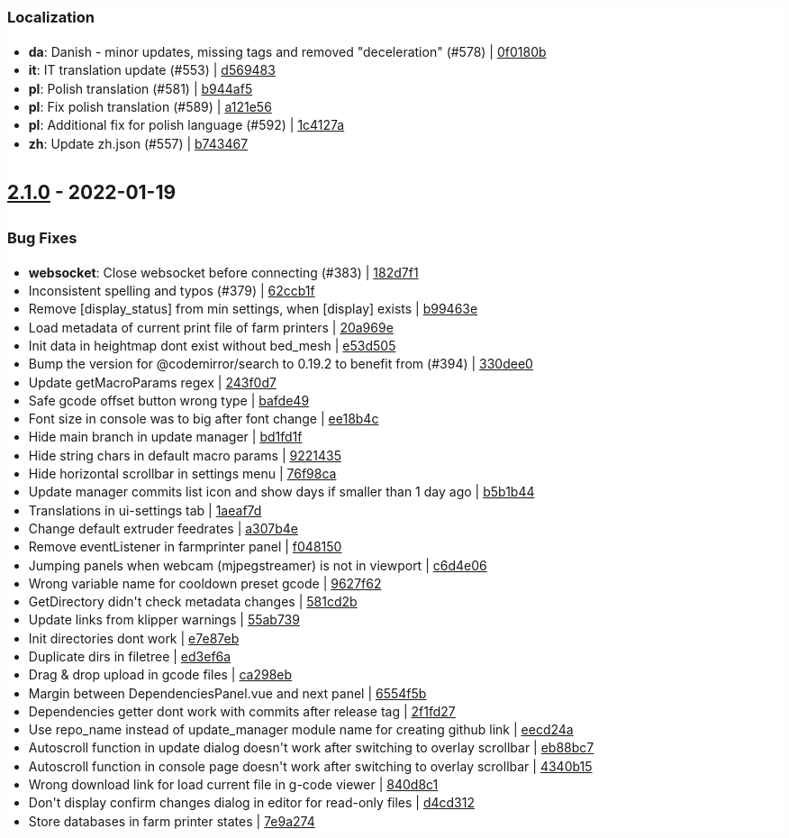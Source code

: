 ### Localization

- **da**: Danish - minor updates, missing tags and removed "deceleration" (#578) | [0f0180b](0f0180bc50063ff80e41eddf02f64827ddd9e0a8)
- **it**: IT translation update (#553) | [d569483](d5694835d0ea6954d1f64fe071455cc2400b84ef)
- **pl**: Polish translation (#581) | [b944af5](b944af54486ee36ac58e4469d0b64ebc3e957739)
- **pl**: Fix polish translation (#589) | [a121e56](a121e560859c862f36538c19930fb632519182aa)
- **pl**: Additional fix for polish language (#592) | [1c4127a](1c4127acf2f9b9774511d55d3b12d413c71eef1c)
- **zh**: Update zh.json (#557) | [b743467](b743467bca643e66642bdbec69d6c8942d624d08)

## [2.1.0](https://github.com/mainsail-crew/mainsail/releases/tag/v2.1.0) - 2022-01-19
### Bug Fixes

- **websocket**: Close websocket before connecting (#383) | [182d7f1](182d7f146ed55ede1b9874cf7f3ad2fe05b17266)
- Inconsistent spelling and typos (#379) | [62ccb1f](62ccb1f97de073bdae9b3fdf25870d28c37b855e)
- Remove [display_status] from min settings, when [display] exists | [b99463e](b99463ee99c6ab4dc777b5481b81e47b5df6ffc7)
- Load metadata of current print file of farm printers | [20a969e](20a969ebcdb7f8ad3db9f9e79250fa04d0950b22)
- Init data in heightmap dont exist without bed_mesh | [e53d505](e53d5056dda279bbcc1ad24f35e4a7a334238ce8)
- Bump the version for @codemirror/search to 0.19.2 to benefit from (#394) | [330dee0](330dee04ed9d4df6b0b9bb106b12bf6b5561d237)
- Update getMacroParams regex | [243f0d7](243f0d7df00e2c8dbd4a3c05f60ed009328cebda)
- Safe gcode offset button wrong type | [bafde49](bafde49d15828c98469d58ece4d83c72f256517e)
- Font size in console was to big after font change | [ee18b4c](ee18b4cc334fc3218ee39a58d8a594ef229233c9)
- Hide main branch in update manager | [bd1fd1f](bd1fd1fb121431ad4c83eb79a1f2c4de20d317cb)
- Hide string chars in default macro params | [9221435](922143554b3f75e7f28da9871649e3f80e32df44)
- Hide horizontal scrollbar in settings menu | [76f98ca](76f98caa2523f970c64ba86b94c8cc2de16498d4)
- Update manager commits list icon and show days if smaller than 1 day ago | [b5b1b44](b5b1b44c8db3bb49d872001bd7a54fe670f8a509)
- Translations in ui-settings tab | [1aeaf7d](1aeaf7d36f07416434878e5e47ac31750630874f)
- Change default extruder feedrates | [a307b4e](a307b4e78493cd5a08f83a134a5b15abfe0bb690)
- Remove eventListener in farmprinter panel | [f048150](f0481501d5d8f58370b9dceae9c9edd6fd541a2b)
- Jumping panels when webcam (mjpegstreamer) is not in viewport | [c6d4e06](c6d4e0630ffa5a266bb82b36e824bf7526a90696)
- Wrong variable name for cooldown preset gcode | [9627f62](9627f6248d203f40fc1837f274cf69a21baa4f97)
- GetDirectory didn't check metadata changes | [581cd2b](581cd2b30610244a8f3288d530f6e2a464a0b35e)
- Update links from klipper warnings | [55ab739](55ab7395e2e6f85f51f9e3f5c3983956306805da)
- Init directories dont work | [e7e87eb](e7e87eb20d624687328988c3309a1e5eaf0c9077)
- Duplicate dirs in filetree | [ed3ef6a](ed3ef6adfcb6c628585a8aeaa16d247fc2dadaa7)
- Drag & drop upload in gcode files | [ca298eb](ca298eba0ff575ad268a7dea70fa1a310d46b55c)
- Margin between DependenciesPanel.vue and next panel | [6554f5b](6554f5b084652ae74e96594003f6928f2e280953)
- Dependencies getter dont work with commits after release tag | [2f1fd27](2f1fd2788e3d31b6ec50fb26ac33345246fa7a3b)
- Use repo_name instead of update_manager module name for creating github link | [eecd24a](eecd24a8d6f33beb7e4272b5bdcb7245c2b9ae71)
- Autoscroll function in update dialog doesn't work after switching to overlay scrollbar | [eb88bc7](eb88bc703b50b069fe30f2b9e8c87fc2cfcadab7)
- Autoscroll function in console page doesn't work after switching to overlay scrollbar | [4340b15](4340b15ee0d33620100ce4c3d1ede9fca8c3be6d)
- Wrong download link for load current file in g-code viewer | [840d8c1](840d8c1c960f094b203a166a6d3f32b54f2ab51e)
- Don't display confirm changes dialog in editor for read-only files | [d4cd312](d4cd31291de00e35c0b3c33e36b0d1f6531b7139)
- Store databases in farm printer states | [7e9a274](7e9a274ff7f5fc00a43593a7b022e926109bc0bb)